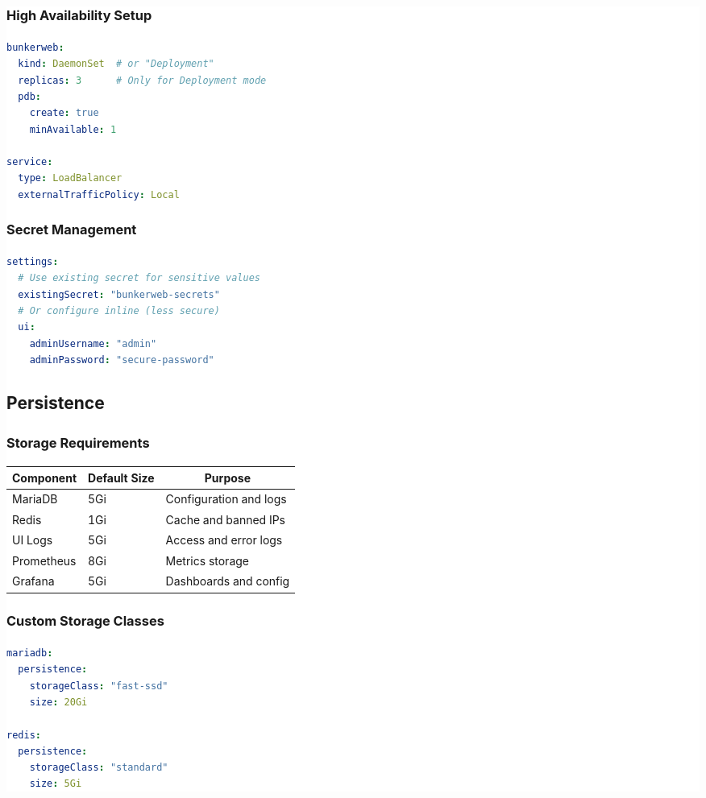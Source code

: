 ### High Availability Setup

```yaml
bunkerweb:
  kind: DaemonSet  # or "Deployment"
  replicas: 3      # Only for Deployment mode
  pdb:
    create: true
    minAvailable: 1

service:
  type: LoadBalancer
  externalTrafficPolicy: Local
```

### Secret Management

```yaml
settings:
  # Use existing secret for sensitive values
  existingSecret: "bunkerweb-secrets"
  # Or configure inline (less secure)
  ui:
    adminUsername: "admin"
    adminPassword: "secure-password"
```

## Persistence

### Storage Requirements

| Component | Default Size | Purpose |
|-----------|-------------|---------|
| MariaDB | 5Gi | Configuration and logs |
| Redis | 1Gi | Cache and banned IPs |
| UI Logs | 5Gi | Access and error logs |
| Prometheus | 8Gi | Metrics storage |
| Grafana | 5Gi | Dashboards and config |

### Custom Storage Classes

```yaml
mariadb:
  persistence:
    storageClass: "fast-ssd"
    size: 20Gi

redis:
  persistence:
    storageClass: "standard"
    size: 5Gi
```
